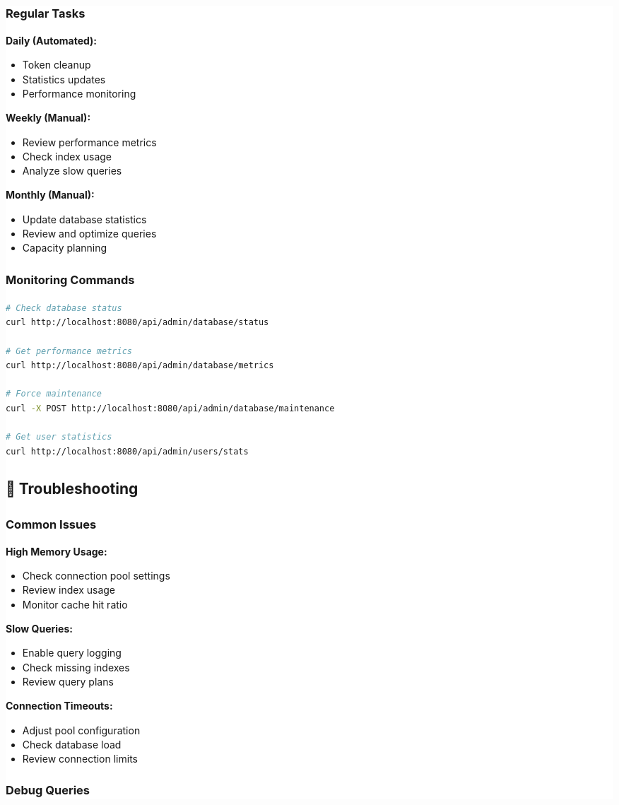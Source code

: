 ### Regular Tasks

**Daily (Automated):**
- Token cleanup
- Statistics updates
- Performance monitoring

**Weekly (Manual):**
- Review performance metrics
- Check index usage
- Analyze slow queries

**Monthly (Manual):**
- Update database statistics
- Review and optimize queries
- Capacity planning

### Monitoring Commands

```bash
# Check database status
curl http://localhost:8080/api/admin/database/status

# Get performance metrics
curl http://localhost:8080/api/admin/database/metrics

# Force maintenance
curl -X POST http://localhost:8080/api/admin/database/maintenance

# Get user statistics
curl http://localhost:8080/api/admin/users/stats
```

## 🚨 Troubleshooting

### Common Issues

**High Memory Usage:**
- Check connection pool settings
- Review index usage
- Monitor cache hit ratio

**Slow Queries:**
- Enable query logging
- Check missing indexes
- Review query plans

**Connection Timeouts:**
- Adjust pool configuration
- Check database load
- Review connection limits

### Debug Queries
